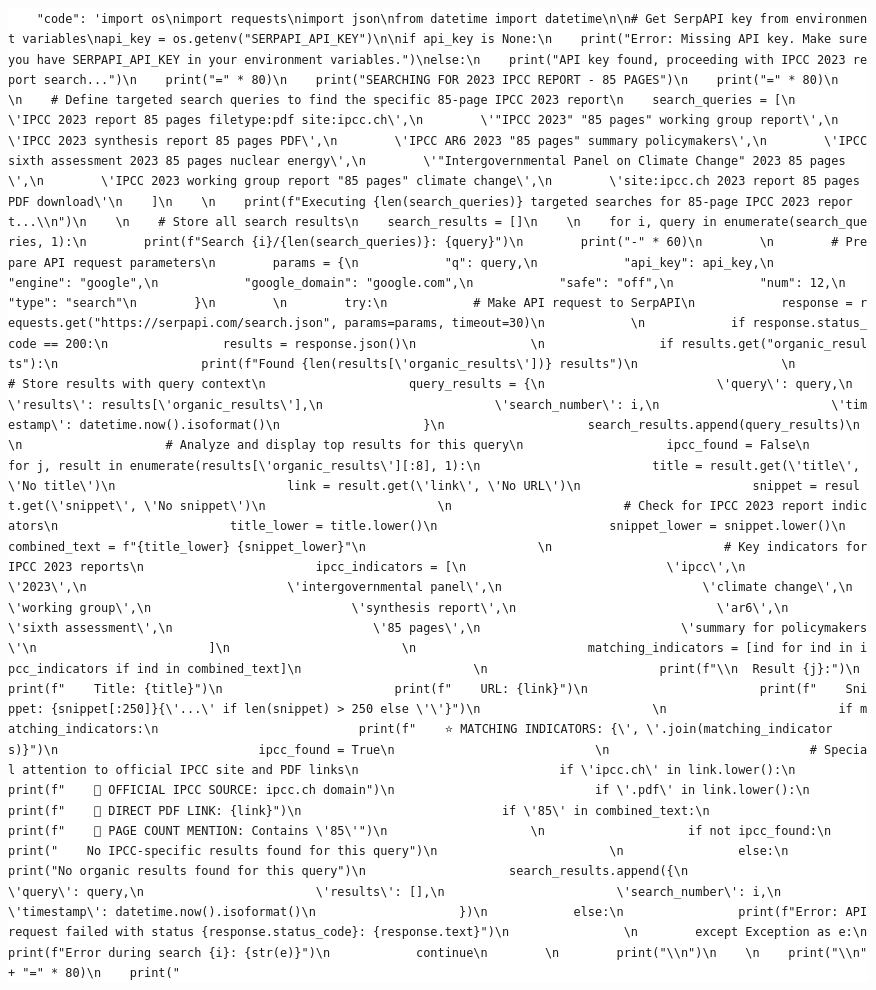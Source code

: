 ```
    "code": 'import os\nimport requests\nimport json\nfrom datetime import datetime\n\n# Get SerpAPI key from environment variables\napi_key = os.getenv("SERPAPI_API_KEY")\n\nif api_key is None:\n    print("Error: Missing API key. Make sure you have SERPAPI_API_KEY in your environment variables.")\nelse:\n    print("API key found, proceeding with IPCC 2023 report search...")\n    print("=" * 80)\n    print("SEARCHING FOR 2023 IPCC REPORT - 85 PAGES")\n    print("=" * 80)\n    \n    # Define targeted search queries to find the specific 85-page IPCC 2023 report\n    search_queries = [\n        \'IPCC 2023 report 85 pages filetype:pdf site:ipcc.ch\',\n        \'"IPCC 2023" "85 pages" working group report\',\n        \'IPCC 2023 synthesis report 85 pages PDF\',\n        \'IPCC AR6 2023 "85 pages" summary policymakers\',\n        \'IPCC sixth assessment 2023 85 pages nuclear energy\',\n        \'"Intergovernmental Panel on Climate Change" 2023 85 pages\',\n        \'IPCC 2023 working group report "85 pages" climate change\',\n        \'site:ipcc.ch 2023 report 85 pages PDF download\'\n    ]\n    \n    print(f"Executing {len(search_queries)} targeted searches for 85-page IPCC 2023 report...\\n")\n    \n    # Store all search results\n    search_results = []\n    \n    for i, query in enumerate(search_queries, 1):\n        print(f"Search {i}/{len(search_queries)}: {query}")\n        print("-" * 60)\n        \n        # Prepare API request parameters\n        params = {\n            "q": query,\n            "api_key": api_key,\n            "engine": "google",\n            "google_domain": "google.com",\n            "safe": "off",\n            "num": 12,\n            "type": "search"\n        }\n        \n        try:\n            # Make API request to SerpAPI\n            response = requests.get("https://serpapi.com/search.json", params=params, timeout=30)\n            \n            if response.status_code == 200:\n                results = response.json()\n                \n                if results.get("organic_results"):\n                    print(f"Found {len(results[\'organic_results\'])} results")\n                    \n                    # Store results with query context\n                    query_results = {\n                        \'query\': query,\n                        \'results\': results[\'organic_results\'],\n                        \'search_number\': i,\n                        \'timestamp\': datetime.now().isoformat()\n                    }\n                    search_results.append(query_results)\n                    \n                    # Analyze and display top results for this query\n                    ipcc_found = False\n                    for j, result in enumerate(results[\'organic_results\'][:8], 1):\n                        title = result.get(\'title\', \'No title\')\n                        link = result.get(\'link\', \'No URL\')\n                        snippet = result.get(\'snippet\', \'No snippet\')\n                        \n                        # Check for IPCC 2023 report indicators\n                        title_lower = title.lower()\n                        snippet_lower = snippet.lower()\n                        combined_text = f"{title_lower} {snippet_lower}"\n                        \n                        # Key indicators for IPCC 2023 reports\n                        ipcc_indicators = [\n                            \'ipcc\',\n                            \'2023\',\n                            \'intergovernmental panel\',\n                            \'climate change\',\n                            \'working group\',\n                            \'synthesis report\',\n                            \'ar6\',\n                            \'sixth assessment\',\n                            \'85 pages\',\n                            \'summary for policymakers\'\n                        ]\n                        \n                        matching_indicators = [ind for ind in ipcc_indicators if ind in combined_text]\n                        \n                        print(f"\\n  Result {j}:")\n                        print(f"    Title: {title}")\n                        print(f"    URL: {link}")\n                        print(f"    Snippet: {snippet[:250]}{\'...\' if len(snippet) > 250 else \'\'}")\n                        \n                        if matching_indicators:\n                            print(f"    ⭐ MATCHING INDICATORS: {\', \'.join(matching_indicators)}")\n                            ipcc_found = True\n                            \n                            # Special attention to official IPCC site and PDF links\n                            if \'ipcc.ch\' in link.lower():\n                                print(f"    🎯 OFFICIAL IPCC SOURCE: ipcc.ch domain")\n                            if \'.pdf\' in link.lower():\n                                print(f"    📄 DIRECT PDF LINK: {link}")\n                            if \'85\' in combined_text:\n                                print(f"    📏 PAGE COUNT MENTION: Contains \'85\'")\n                    \n                    if not ipcc_found:\n                        print("    No IPCC-specific results found for this query")\n                        \n                else:\n                    print("No organic results found for this query")\n                    search_results.append({\n                        \'query\': query,\n                        \'results\': [],\n                        \'search_number\': i,\n                        \'timestamp\': datetime.now().isoformat()\n                    })\n            else:\n                print(f"Error: API request failed with status {response.status_code}: {response.text}")\n                \n        except Exception as e:\n            print(f"Error during search {i}: {str(e)}")\n            continue\n        \n        print("\\n")\n    \n    print("\\n" + "=" * 80)\n    print("
```